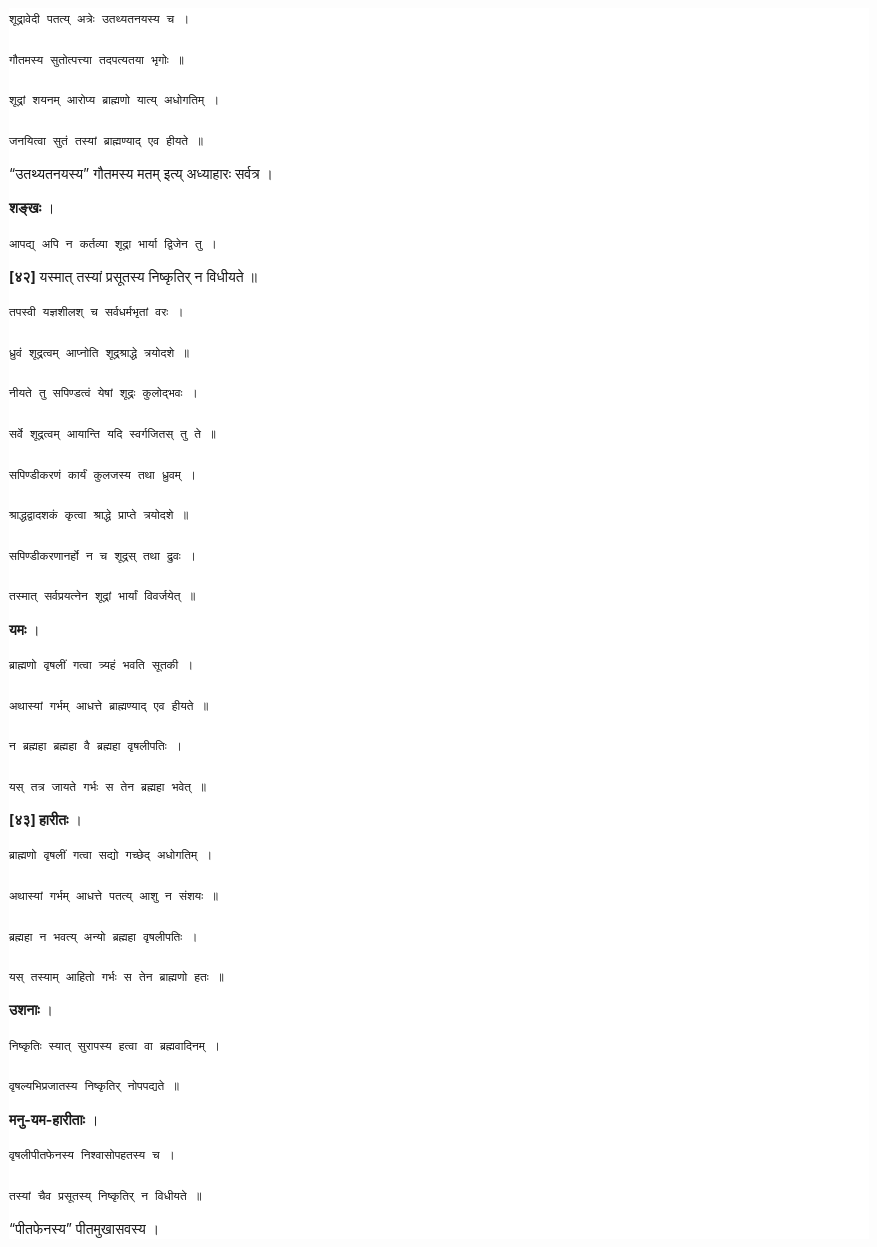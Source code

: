 	शूद्रावेदी पतत्य् अत्रेः उतथ्यतनयस्य च ।

	गौतमस्य सुतोत्पत्त्या तदपत्यतया भृगोः ॥

	शूद्रां शयनम् आरोप्य ब्राह्मणो यात्य् अधोगतिम् ।

	जनयित्वा सुतं तस्यां ब्राह्मण्याद् एव हीयते ॥

“उतथ्यतनयस्य” गौतमस्य मतम् इत्य् अध्याहारः सर्वत्र ।

**शङ्खः** ।

	आपद्य् अपि न कर्तव्या शूद्रा भार्या द्विजेन तु ।

**[४२]** यस्मात् तस्यां प्रसूतस्य निष्कृतिर् न विधीयते ॥

	तपस्वी यज्ञशीलश् च सर्वधर्मभृतां वरः ।

	ध्रुवं शूद्रत्वम् आप्नोति शूद्रश्राद्धे त्रयोदशे ॥

	नीयते तु सपिण्डत्वं येषां शूद्रः कुलोद्भवः ।

	सर्वे शूद्रत्वम् आयान्ति यदि स्वर्गजितस् तु ते ॥

	सपिण्डीकरणं कार्यं कुलजस्य तथा ध्रुवम् ।

	श्राद्धद्वादशकं कृत्वा श्राद्धे प्राप्ते त्रयोदशे ॥

	सपिण्डीकरणानर्हो न च शूद्रस् तथा द्रुवः ।

	तस्मात् सर्वप्रयत्नेन शूद्रां भार्यां विवर्जयेत् ॥

**यमः** ।

	ब्राह्मणो वृषलीं गत्वा त्र्यहं भवति सूतकी ।

	अथास्यां गर्भम् आधत्ते ब्राह्मण्याद् एव हीयते ॥

	न ब्रह्महा ब्रह्महा वै ब्रह्महा वृषलीपतिः ।

	यस् तत्र जायते गर्भः स तेन ब्रह्महा भवेत् ॥

**[४३] हारीतः** ।

	ब्राह्मणो वृषलीं गत्वा सद्यो गच्छेद् अधोगतिम् ।

	अथास्यां गर्भम् आधत्ते पतत्य् आशु न संशयः ॥

	ब्रह्महा न भवत्य् अन्यो ब्रह्महा वृषलीपतिः ।

	यस् तस्याम् आहितो गर्भः स तेन ब्राह्मणो हतः ॥

**उशनाः** ।

	निष्कृतिः स्यात् सुरापस्य हत्वा वा ब्रह्मवादिनम् ।

	वृषल्यभिप्रजातस्य निष्कृतिर् नोपपद्यते ॥

**मनु-यम-हारीताः** ।

	वृषलीपीतफेनस्य निश्वासोपहतस्य च ।

	तस्यां चैव प्रसूतस्य् निष्कृतिर् न विधीयते ॥

“पीतफेनस्य” पीतमुखासवस्य ।
